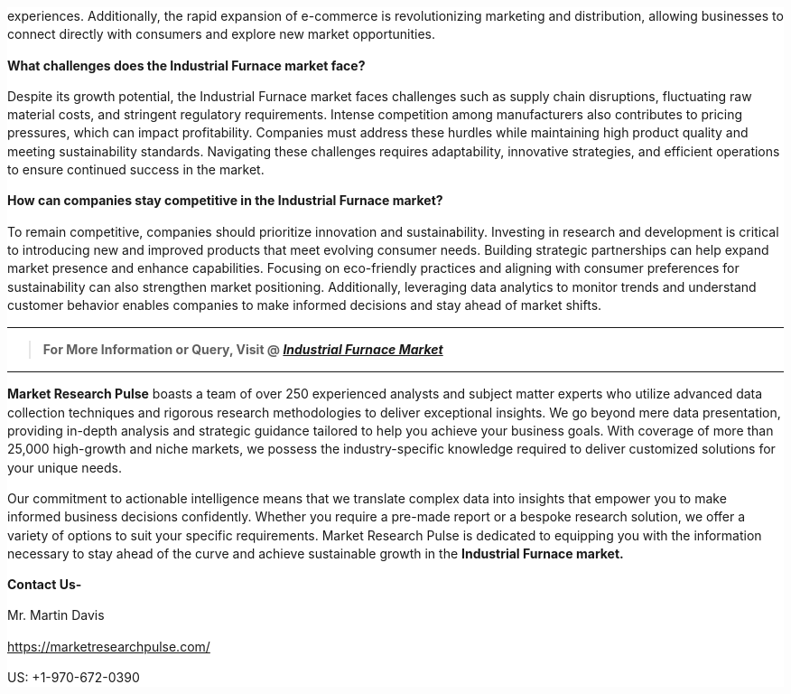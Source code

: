 experiences. Additionally, the rapid expansion of e-commerce is revolutionizing marketing and distribution, allowing businesses to connect directly with consumers and explore new market opportunities.</p><p><strong>What challenges does the Industrial Furnace market face?</strong></p><p>Despite its growth potential, the Industrial Furnace market faces challenges such as supply chain disruptions, fluctuating raw material costs, and stringent regulatory requirements. Intense competition among manufacturers also contributes to pricing pressures, which can impact profitability. Companies must address these hurdles while maintaining high product quality and meeting sustainability standards. Navigating these challenges requires adaptability, innovative strategies, and efficient operations to ensure continued success in the market.</p><p><strong>How can companies stay competitive in the Industrial Furnace market?</strong></p><p>To remain competitive, companies should prioritize innovation and sustainability. Investing in research and development is critical to introducing new and improved products that meet evolving consumer needs. Building strategic partnerships can help expand market presence and enhance capabilities. Focusing on eco-friendly practices and aligning with consumer preferences for sustainability can also strengthen market positioning. Additionally, leveraging data analytics to monitor trends and understand customer behavior enables companies to make informed decisions and stay ahead of market shifts.</p><hr /><blockquote><p><strong>For More Information or Query, Visit @&nbsp;<em><a href="https://marketresearchpulse.com/report/75292/industrial-furnace-market?utm_source=Linkedin&utm_medium=020">Industrial Furnace Market</a></em></strong></p></blockquote><hr /><p><strong>Market Research Pulse</strong> boasts a team of over 250 experienced analysts and subject matter experts who utilize advanced data collection techniques and rigorous research methodologies to deliver exceptional insights. We go beyond mere data presentation, providing in-depth analysis and strategic guidance tailored to help you achieve your business goals. With coverage of more than 25,000 high-growth and niche markets, we possess the industry-specific knowledge required to deliver customized solutions for your unique needs.</p><p>Our commitment to actionable intelligence means that we translate complex data into insights that empower you to make informed business decisions confidently. Whether you require a pre-made report or a bespoke research solution, we offer a variety of options to suit your specific requirements. Market Research Pulse is dedicated to equipping you with the information necessary to stay ahead of the curve and achieve sustainable growth in the <strong>Industrial Furnace market.</strong></p><p><strong>Contact Us-</strong></p><p>Mr. Martin Davis</p><p>https://marketresearchpulse.com/</p><p>US: +1-970-672-0390</p>